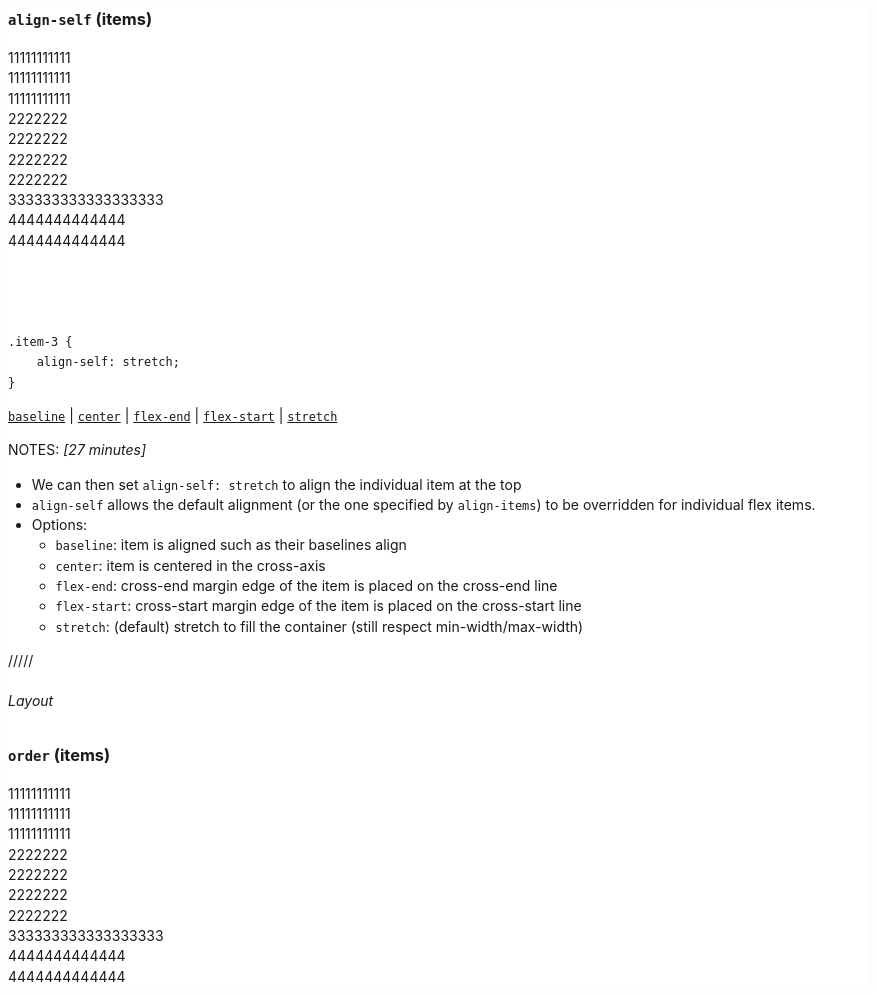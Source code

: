 ### `align-self` (items)

<div class="collection-example" style="margin-bottom:80px;justify-content:space-between;align-items:flex-end">
	<div class="item-example item-example-1">11111111111<br>11111111111<br>11111111111</div>
	<div class="item-example item-example-2">2222222<br>2222222<br>2222222<br>2222222</div>
	<div class="item-example item-example-3" style="align-self:stretch">333333333333333333</div>
	<div class="item-example item-example-4">4444444444444<br>4444444444444</div>
</div>

```
.item-3 {
	align-self: stretch;
}
```


<a href="javascript:$('section.stack.present section.present .item-example-3).css('align-self', 'baseline')">
	<code>baseline</code></a> |
<a href="javascript:$('section.stack.present section.present .item-example-3').css('align-self', 'center')">
	<code>center</code></a> |
<a href="javascript:$('section.stack.present section.present .item-example-3').css('align-self', 'flex-end')">
	<code>flex-end</code></a> |
<a href="javascript:$('section.stack.present section.present .item-example-3').css('align-self', 'flex-start')">
	<code>flex-start</code></a> |
<a href="javascript:$('section.stack.present section.present .item-example-3').css('align-self', 'stretch')">
	<code>stretch</code></a>

NOTES:
_[27 minutes]_

- We can then set `align-self: stretch` to align the individual item at the top
- `align-self` allows the default alignment (or the one specified by `align-items`) to be overridden for individual flex items.
- Options:
  - `baseline`: item is aligned such as their baselines align
  - `center`: item is centered in the cross-axis
  - `flex-end`: cross-end margin edge of the item is placed on the cross-end line
  - `flex-start`: cross-start margin edge of the item is placed on the cross-start line
  - `stretch`: (default) stretch to fill the container (still respect min-width/max-width)

/////

###### Layout

### `order` (items)

<div class="collection-example" style="margin-bottom:80px;justify-content:space-between;align-items:flex-end">
	<div class="item-example item-example-1" style="order:3">11111111111<br>11111111111<br>11111111111</div>
	<div class="item-example item-example-2" style="order:1">2222222<br>2222222<br>2222222<br>2222222</div>
	<div class="item-example item-example-3" style="order:4;align-self:stretch">333333333333333333</div>
	<div class="item-example item-example-4" style="order:2">4444444444444<br>4444444444444</div>
</div>
